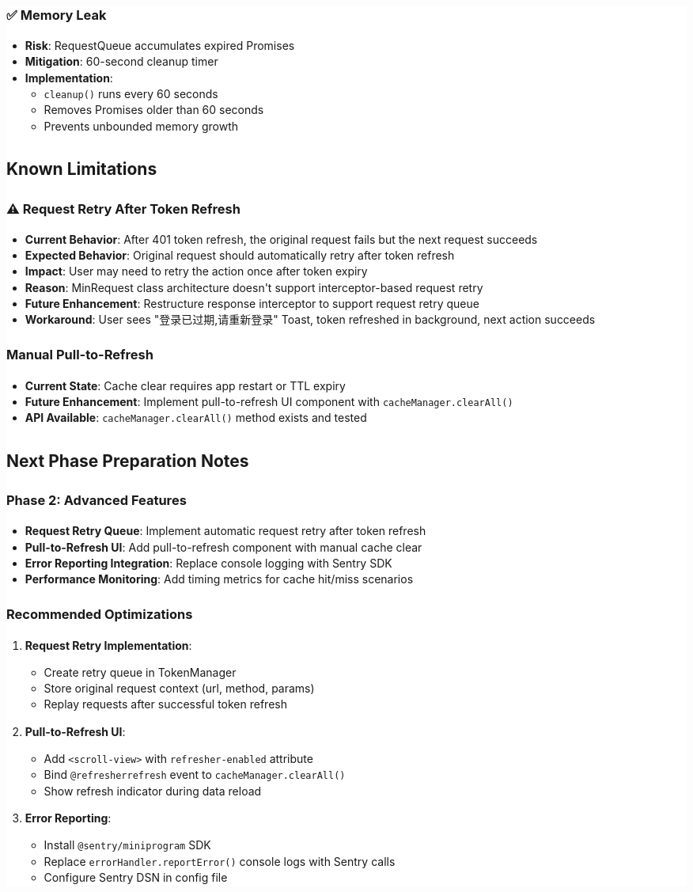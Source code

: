 ### ✅ Memory Leak
- **Risk**: RequestQueue accumulates expired Promises
- **Mitigation**: 60-second cleanup timer
- **Implementation**:
  - `cleanup()` runs every 60 seconds
  - Removes Promises older than 60 seconds
  - Prevents unbounded memory growth

## Known Limitations

### ⚠️ Request Retry After Token Refresh
- **Current Behavior**: After 401 token refresh, the original request fails but the next request succeeds
- **Expected Behavior**: Original request should automatically retry after token refresh
- **Impact**: User may need to retry the action once after token expiry
- **Reason**: MinRequest class architecture doesn't support interceptor-based request retry
- **Future Enhancement**: Restructure response interceptor to support request retry queue
- **Workaround**: User sees "登录已过期,请重新登录" Toast, token refreshed in background, next action succeeds

### Manual Pull-to-Refresh
- **Current State**: Cache clear requires app restart or TTL expiry
- **Future Enhancement**: Implement pull-to-refresh UI component with `cacheManager.clearAll()`
- **API Available**: `cacheManager.clearAll()` method exists and tested

## Next Phase Preparation Notes

### Phase 2: Advanced Features
- **Request Retry Queue**: Implement automatic request retry after token refresh
- **Pull-to-Refresh UI**: Add pull-to-refresh component with manual cache clear
- **Error Reporting Integration**: Replace console logging with Sentry SDK
- **Performance Monitoring**: Add timing metrics for cache hit/miss scenarios

### Recommended Optimizations
1. **Request Retry Implementation**:
   - Create retry queue in TokenManager
   - Store original request context (url, method, params)
   - Replay requests after successful token refresh

2. **Pull-to-Refresh UI**:
   - Add `<scroll-view>` with `refresher-enabled` attribute
   - Bind `@refresherrefresh` event to `cacheManager.clearAll()`
   - Show refresh indicator during data reload

3. **Error Reporting**:
   - Install `@sentry/miniprogram` SDK
   - Replace `errorHandler.reportError()` console logs with Sentry calls
   - Configure Sentry DSN in config file
